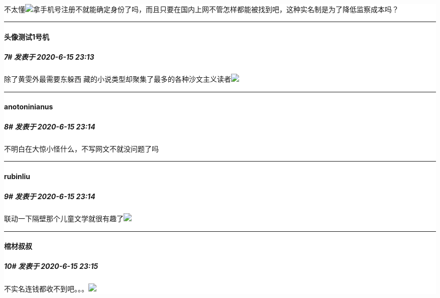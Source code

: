 

不太懂<img src="https://static.saraba1st.com/image/smiley/face2017/001.png" referrerpolicy="no-referrer">拿手机号注册不就能确定身份了吗，而且只要在国内上网不管怎样都能被找到吧，这种实名制是为了降低监察成本吗？







-----

####  头像测试1号机  
##### 7#       发表于 2020-6-15 23:13




除了黄雯外最需要东躲西 藏的小说类型却聚集了最多的各种沙文主义读者<img src="https://static.saraba1st.com/image/smiley/face2017/037.png" referrerpolicy="no-referrer">







-----

####  anotoninianus  
##### 8#       发表于 2020-6-15 23:14




不明白在大惊小怪什么，不写网文不就没问题了吗







-----

####  rubinliu  
##### 9#       发表于 2020-6-15 23:14




联动一下隔壁那个儿童文学就很有趣了<img src="https://static.saraba1st.com/image/smiley/face2017/067.png" referrerpolicy="no-referrer">







-----

####  棺材叔叔  
##### 10#       发表于 2020-6-15 23:15




不实名连钱都收不到吧。。。<img src="https://static.saraba1st.com/image/smiley/face2017/017.png" referrerpolicy="no-referrer">

